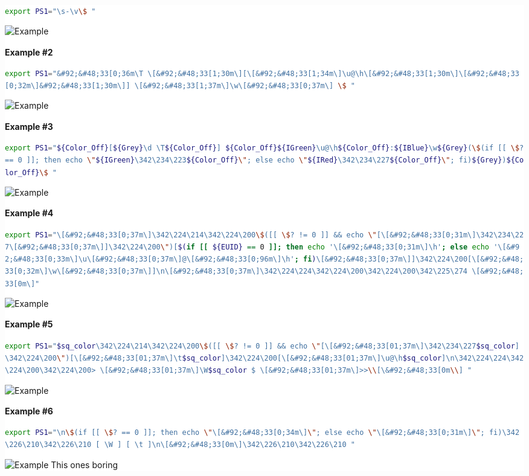 ```bash
export PS1="\s-\v\$ "
```

![Example](/assets/articles/PS1/bash_example_1.png)

**Example #2**

```bash
export PS1="&#92;&#48;33[0;36m\T \[&#92;&#48;33[1;30m\][\[&#92;&#48;33[1;34m\]\u@\h\[&#92;&#48;33[1;30m\]\[&#92;&#48;33[0;32m\]&#92;&#48;33[1;30m\]] \[&#92;&#48;33[1;37m\]\w\[&#92;&#48;33[0;37m\] \$ "
```

![Example](/assets/articles/PS1/bash_example_2.png)

**Example #3**

```bash
export PS1="${Color_Off}[${Grey}\d \T${Color_Off}] ${Color_Off}${IGreen}\u@\h${Color_Off}:${IBlue}\w${Grey}(\$(if [[ \$? == 0 ]]; then echo \"${IGreen}\342\234\223${Color_Off}\"; else echo \"${IRed}\342\234\227${Color_Off}\"; fi)${Grey})${Color_Off}\$ "
```

![Example](/assets/articles/PS1/bash_example_3.png)

**Example #4**

```bash
export PS1="\[&#92;&#48;33[0;37m\]\342\224\214\342\224\200\$([[ \$? != 0 ]] && echo \"[\[&#92;&#48;33[0;31m\]\342\234\227\[&#92;&#48;33[0;37m\]]\342\224\200\")[$(if [[ ${EUID} == 0 ]]; then echo '\[&#92;&#48;33[0;31m\]\h'; else echo '\[&#92;&#48;33[0;33m\]\u\[&#92;&#48;33[0;37m\]@\[&#92;&#48;33[0;96m\]\h'; fi)\[&#92;&#48;33[0;37m\]]\342\224\200[\[&#92;&#48;33[0;32m\]\w\[&#92;&#48;33[0;37m\]]\n\[&#92;&#48;33[0;37m\]\342\224\224\342\224\200\342\224\200\342\225\274 \[&#92;&#48;33[0m\]"
```

![Example](/assets/articles/PS1/bash_example_4.png)

**Example #5**

```bash
export PS1="$sq_color\342\224\214\342\224\200\$([[ \$? != 0 ]] && echo \"[\[&#92;&#48;33[01;37m\]\342\234\227$sq_color]\342\224\200\")[\[&#92;&#48;33[01;37m\]\t$sq_color]\342\224\200[\[&#92;&#48;33[01;37m\]\u@\h$sq_color]\n\342\224\224\342\224\200\342\224\200> \[&#92;&#48;33[01;37m\]\W$sq_color $ \[&#92;&#48;33[01;37m\]>>\\[\&#92;&#48;33[0m\\] "
```

![Example](/assets/articles/PS1/bash_example_5.png)

**Example #6**

```bash
export PS1="\n\$(if [[ \$? == 0 ]]; then echo \"\[&#92;&#48;33[0;34m\]\"; else echo \"\[&#92;&#48;33[0;31m\]\"; fi)\342\226\210\342\226\210 [ \W ] [ \t ]\n\[&#92;&#48;33[0m\]\342\226\210\342\226\210 "
```

![Example](/assets/articles/PS1/bash_example_6.png)
This ones boring
